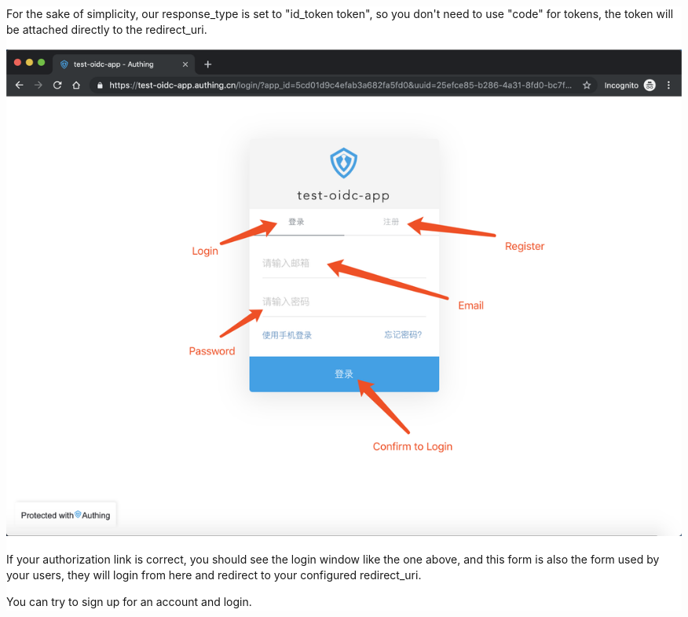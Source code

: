 For the sake of simplicity, our response\_type is set to "id\_token token", so you don't need to use "code" for tokens, the token will be attached directly to the redirect\_uri.

![If your authorization link is correct, you should see the login window like the one above.](../../.gitbook/assets/image%20%2884%29.png)

If your authorization link is correct, you should see the login window like the one above, and this form is also the form used by your users, they will login from here and redirect to your configured redirect\_uri.

You can try to sign up for an account and login. 
